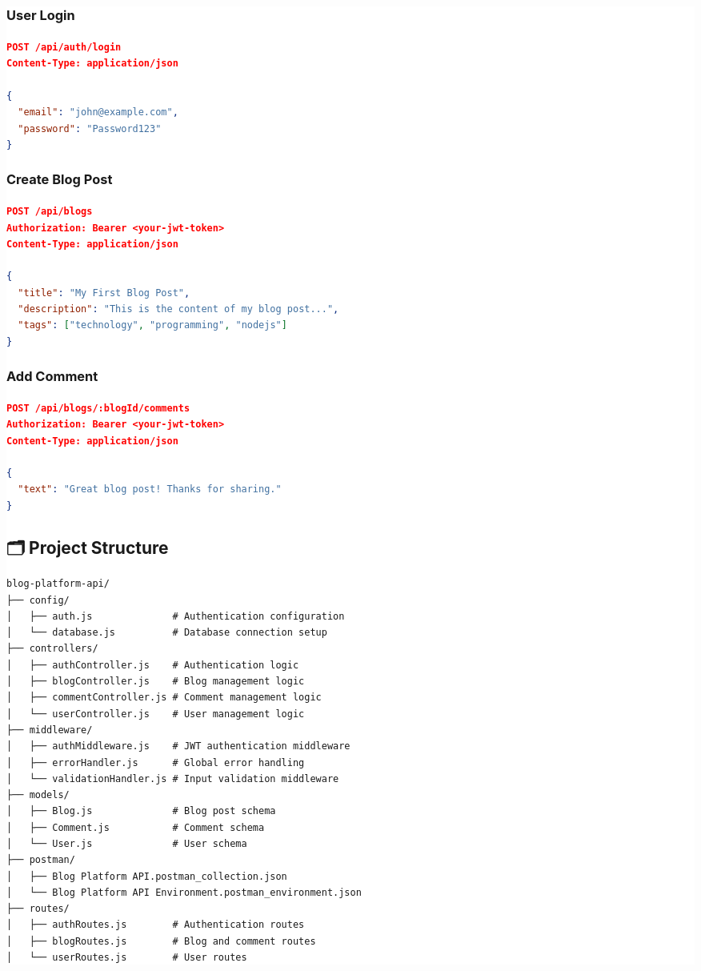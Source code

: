 ### User Login

```json
POST /api/auth/login
Content-Type: application/json

{
  "email": "john@example.com",
  "password": "Password123"
}
```

### Create Blog Post

```json
POST /api/blogs
Authorization: Bearer <your-jwt-token>
Content-Type: application/json

{
  "title": "My First Blog Post",
  "description": "This is the content of my blog post...",
  "tags": ["technology", "programming", "nodejs"]
}
```

### Add Comment

```json
POST /api/blogs/:blogId/comments
Authorization: Bearer <your-jwt-token>
Content-Type: application/json

{
  "text": "Great blog post! Thanks for sharing."
}
```

## 🗂️ Project Structure

```
blog-platform-api/
├── config/
│   ├── auth.js              # Authentication configuration
│   └── database.js          # Database connection setup
├── controllers/
│   ├── authController.js    # Authentication logic
│   ├── blogController.js    # Blog management logic
│   ├── commentController.js # Comment management logic
│   └── userController.js    # User management logic
├── middleware/
│   ├── authMiddleware.js    # JWT authentication middleware
│   ├── errorHandler.js      # Global error handling
│   └── validationHandler.js # Input validation middleware
├── models/
│   ├── Blog.js              # Blog post schema
│   ├── Comment.js           # Comment schema
│   └── User.js              # User schema
├── postman/
│   ├── Blog Platform API.postman_collection.json
│   └── Blog Platform API Environment.postman_environment.json
├── routes/
│   ├── authRoutes.js        # Authentication routes
│   ├── blogRoutes.js        # Blog and comment routes
│   └── userRoutes.js        # User routes
```